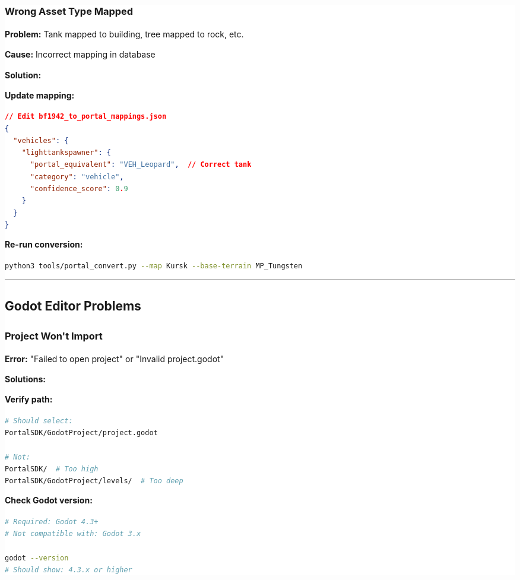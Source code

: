 
### Wrong Asset Type Mapped

**Problem:** Tank mapped to building, tree mapped to rock, etc.

**Cause:** Incorrect mapping in database

**Solution:**

**Update mapping:**
```json
// Edit bf1942_to_portal_mappings.json
{
  "vehicles": {
    "lighttankspawner": {
      "portal_equivalent": "VEH_Leopard",  // Correct tank
      "category": "vehicle",
      "confidence_score": 0.9
    }
  }
}
```

**Re-run conversion:**
```bash
python3 tools/portal_convert.py --map Kursk --base-terrain MP_Tungsten
```

---

## Godot Editor Problems

### Project Won't Import

**Error:** "Failed to open project" or "Invalid project.godot"

**Solutions:**

**Verify path:**
```bash
# Should select:
PortalSDK/GodotProject/project.godot

# Not:
PortalSDK/  # Too high
PortalSDK/GodotProject/levels/  # Too deep
```

**Check Godot version:**
```bash
# Required: Godot 4.3+
# Not compatible with: Godot 3.x

godot --version
# Should show: 4.3.x or higher
```
